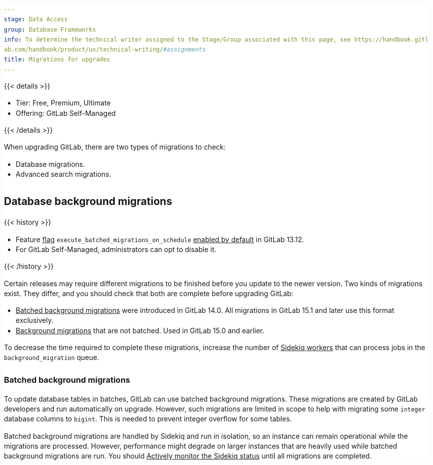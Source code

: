```yaml
---
stage: Data Access
group: Database Frameworks
info: To determine the technical writer assigned to the Stage/Group associated with this page, see https://handbook.gitlab.com/handbook/product/ux/technical-writing/#assignments
title: Migrations for upgrades
---
```


{{< details >}}

- Tier: Free, Premium, Ultimate
- Offering: GitLab Self-Managed

{{< /details >}}

When upgrading GitLab, there are two types of migrations to check:

- Database migrations.
- Advanced search migrations.

## Database background migrations

{{< history >}}

- Feature [flag](../administration/feature_flags/_index.md) `execute_batched_migrations_on_schedule` [enabled by default](https://gitlab.com/gitlab-org/gitlab/-/issues/329511) in GitLab 13.12.
- For GitLab Self-Managed, administrators can opt to disable it.

{{< /history >}}

Certain releases may require different migrations to be finished before you
update to the newer version. Two kinds of migrations exist. They differ, and you
should check that both are complete before upgrading GitLab:

- [Batched background migrations](#batched-background-migrations) were introduced
  in GitLab 14.0. All migrations in GitLab 15.1 and later use this format exclusively.
- [Background migrations](#background-migrations) that are not batched.
  Used in GitLab 15.0 and earlier.

To decrease the time required to complete these migrations, increase the number of
[Sidekiq workers](../administration/sidekiq/extra_sidekiq_processes.md)
that can process jobs in the `background_migration` queue.

### Batched background migrations

To update database tables in batches, GitLab can use batched background migrations. These migrations
are created by GitLab developers and run automatically on upgrade. However, such migrations are
limited in scope to help with migrating some `integer` database columns to `bigint`. This is needed to
prevent integer overflow for some tables.

Batched background migrations are handled by Sidekiq and
run in isolation,
so an instance can remain operational while the migrations are processed. However,
performance might degrade on larger instances that are heavily used while
batched background migrations are run. You should
[Actively monitor the Sidekiq status](../administration/admin_area.md#background-jobs)
until all migrations are completed.
